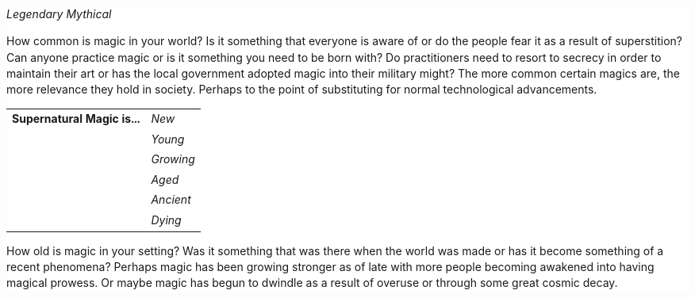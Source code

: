   </tr>
  <tr>
   <td><em>Legendary</em>
   </td>
  </tr>
  <tr>
   <td><em>Mythical</em>
   </td>
  </tr>
</table>


How common is magic in your world? Is it something that everyone is aware of or do the people fear it as a result of superstition? Can anyone practice magic or is it something you need to be born with? Do practitioners need to resort to secrecy in order to maintain their art or has the local government adopted magic into their military might? The more common certain magics are, the more relevance they hold in society. Perhaps to the point of substituting for normal technological advancements.


<table width="100%">
  <tr>
   <td rowspan="6" ><strong>Supernatural Magic is...</strong>
   </td>
   <td><em>New</em>
   </td>
  </tr>
  <tr>
   <td><em>Young</em>
   </td>
  </tr>
  <tr>
   <td><em>Growing</em>
   </td>
  </tr>
  <tr>
   <td><em>Aged</em>
   </td>
  </tr>
  <tr>
   <td><em>Ancient</em>
   </td>
  </tr>
  <tr>
   <td><em>Dying</em>
   </td>
  </tr>
</table>


How old is magic in your setting? Was it something that was there when the world was made or has it become something of a recent phenomena? Perhaps magic has been growing stronger as of late with more people becoming awakened into having magical prowess. Or maybe magic has begun to dwindle as a result of overuse or through some great cosmic decay.
